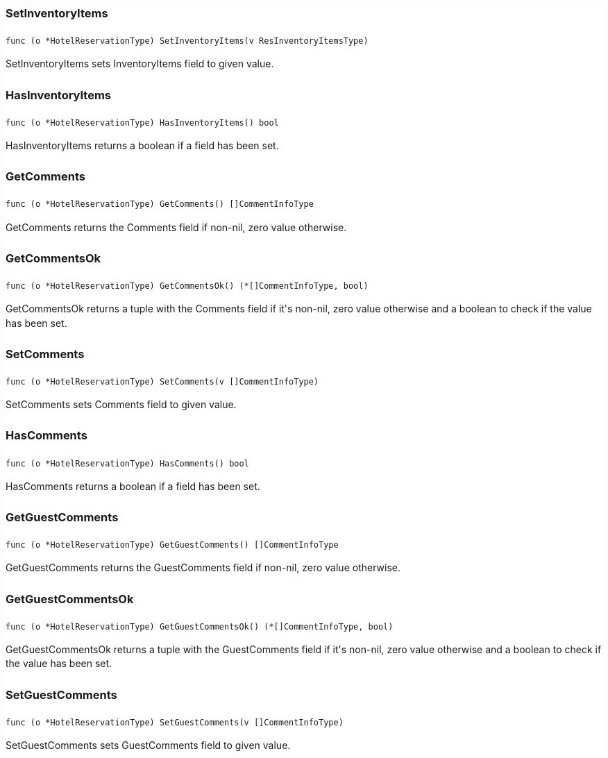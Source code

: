 ### SetInventoryItems

`func (o *HotelReservationType) SetInventoryItems(v ResInventoryItemsType)`

SetInventoryItems sets InventoryItems field to given value.

### HasInventoryItems

`func (o *HotelReservationType) HasInventoryItems() bool`

HasInventoryItems returns a boolean if a field has been set.

### GetComments

`func (o *HotelReservationType) GetComments() []CommentInfoType`

GetComments returns the Comments field if non-nil, zero value otherwise.

### GetCommentsOk

`func (o *HotelReservationType) GetCommentsOk() (*[]CommentInfoType, bool)`

GetCommentsOk returns a tuple with the Comments field if it's non-nil, zero value otherwise
and a boolean to check if the value has been set.

### SetComments

`func (o *HotelReservationType) SetComments(v []CommentInfoType)`

SetComments sets Comments field to given value.

### HasComments

`func (o *HotelReservationType) HasComments() bool`

HasComments returns a boolean if a field has been set.

### GetGuestComments

`func (o *HotelReservationType) GetGuestComments() []CommentInfoType`

GetGuestComments returns the GuestComments field if non-nil, zero value otherwise.

### GetGuestCommentsOk

`func (o *HotelReservationType) GetGuestCommentsOk() (*[]CommentInfoType, bool)`

GetGuestCommentsOk returns a tuple with the GuestComments field if it's non-nil, zero value otherwise
and a boolean to check if the value has been set.

### SetGuestComments

`func (o *HotelReservationType) SetGuestComments(v []CommentInfoType)`

SetGuestComments sets GuestComments field to given value.
